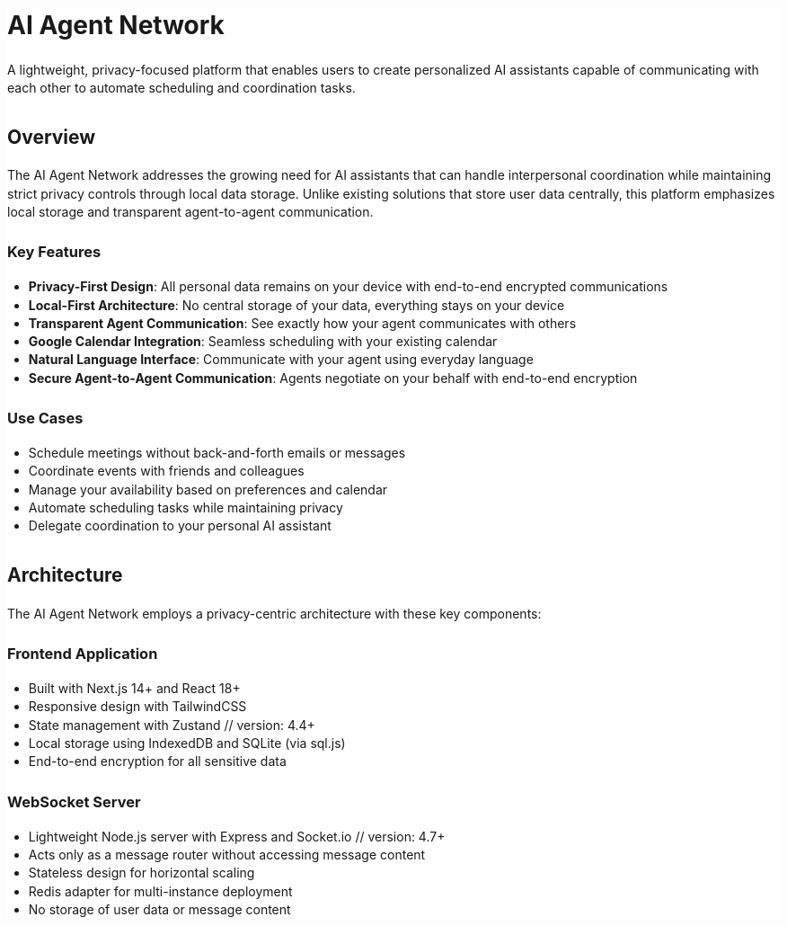 # AI Agent Network

A lightweight, privacy-focused platform that enables users to create personalized AI assistants capable of communicating with each other to automate scheduling and coordination tasks.

## Overview

The AI Agent Network addresses the growing need for AI assistants that can handle interpersonal coordination while maintaining strict privacy controls through local data storage. Unlike existing solutions that store user data centrally, this platform emphasizes local storage and transparent agent-to-agent communication.

### Key Features

- **Privacy-First Design**: All personal data remains on your device with end-to-end encrypted communications
- **Local-First Architecture**: No central storage of your data, everything stays on your device
- **Transparent Agent Communication**: See exactly how your agent communicates with others
- **Google Calendar Integration**: Seamless scheduling with your existing calendar
- **Natural Language Interface**: Communicate with your agent using everyday language
- **Secure Agent-to-Agent Communication**: Agents negotiate on your behalf with end-to-end encryption

### Use Cases

- Schedule meetings without back-and-forth emails or messages
- Coordinate events with friends and colleagues
- Manage your availability based on preferences and calendar
- Automate scheduling tasks while maintaining privacy
- Delegate coordination to your personal AI assistant

## Architecture

The AI Agent Network employs a privacy-centric architecture with these key components:

### Frontend Application

- Built with Next.js 14+ and React 18+
- Responsive design with TailwindCSS
- State management with Zustand // version: 4.4+
- Local storage using IndexedDB and SQLite (via sql.js)
- End-to-end encryption for all sensitive data

### WebSocket Server

- Lightweight Node.js server with Express and Socket.io // version: 4.7+
- Acts only as a message router without accessing message content
- Stateless design for horizontal scaling
- Redis adapter for multi-instance deployment
- No storage of user data or message content
